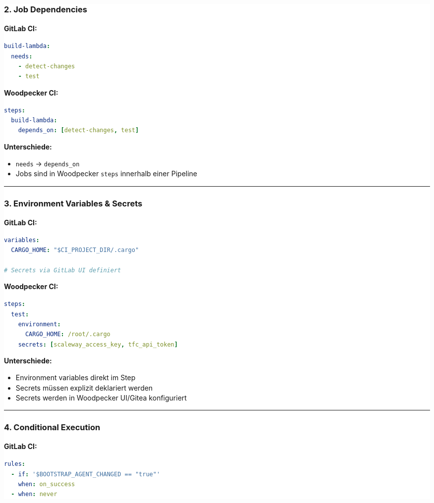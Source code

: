 ### 2. **Job Dependencies**

**GitLab CI:**
```yaml
build-lambda:
  needs:
    - detect-changes
    - test
```

**Woodpecker CI:**
```yaml
steps:
  build-lambda:
    depends_on: [detect-changes, test]
```

**Unterschiede:**
- `needs` → `depends_on`
- Jobs sind in Woodpecker `steps` innerhalb einer Pipeline

---

### 3. **Environment Variables & Secrets**

**GitLab CI:**
```yaml
variables:
  CARGO_HOME: "$CI_PROJECT_DIR/.cargo"

# Secrets via GitLab UI definiert
```

**Woodpecker CI:**
```yaml
steps:
  test:
    environment:
      CARGO_HOME: /root/.cargo
    secrets: [scaleway_access_key, tfc_api_token]
```

**Unterschiede:**
- Environment variables direkt im Step
- Secrets müssen explizit deklariert werden
- Secrets werden in Woodpecker UI/Gitea konfiguriert

---

### 4. **Conditional Execution**

**GitLab CI:**
```yaml
rules:
  - if: '$BOOTSTRAP_AGENT_CHANGED == "true"'
    when: on_success
  - when: never
```
